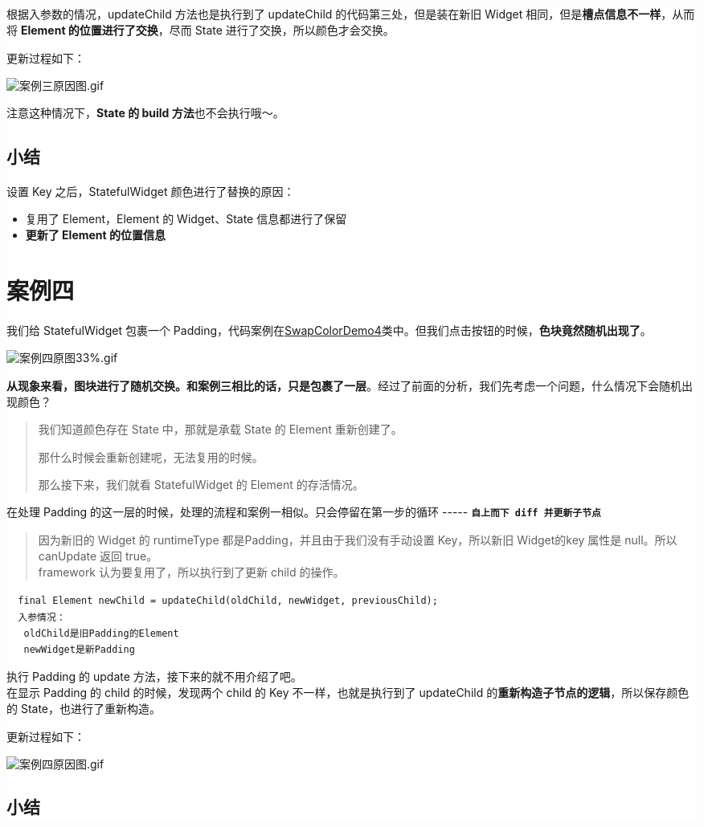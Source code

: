 根据入参数的情况，updateChild 方法也是执行到了 updateChild 的代码第三处，但是装在新旧 Widget 相同，但是**槽点信息不一样**，从而将 **Element 的位置进行了交换**，尽而 State 进行了交换，所以颜色才会交换。 

更新过程如下：

![案例三原因图.gif](https://p6-juejin.byteimg.com/tos-cn-i-k3u1fbpfcp/e130d9de9b5a405c86568eece412e50e~tplv-k3u1fbpfcp-watermark.image?)

注意这种情况下，**State 的 build 方法**也不会执行哦～。

## 小结

设置 Key 之后，StatefulWidget 颜色进行了替换的原因：

-   复用了 Element，Element 的 Widget、State 信息都进行了保留
-   **更新了 Element 的位置信息**

# 案例四

我们给 StatefulWidget 包裹一个 Padding，代码案例在[SwapColorDemo4](https://github.com/ShzMinato/sFlutter/blob/main/flutter_update/lib/widget/keys/swap_color_4.dart)类中。但我们点击按钮的时候，**色块竟然随机出现了**。


![案例四原图33%.gif](https://p3-juejin.byteimg.com/tos-cn-i-k3u1fbpfcp/b17ee8ebc45b496f805250af40fd4ee0~tplv-k3u1fbpfcp-watermark.image?)

**从现象来看，图块进行了随机交换。和案例三相比的话，只是包裹了一层**。经过了前面的分析，我们先考虑一个问题，什么情况下会随机出现颜色？

> 我们知道颜色存在 State 中，那就是承载 State 的 Element 重新创建了。
>
> 那什么时候会重新创建呢，无法复用的时候。
>
> 那么接下来，我们就看 StatefulWidget 的 Element 的存活情况。

在处理 Padding 的这一层的时候，处理的流程和案例一相似。只会停留在第一步的循环 ----- **`自上而下 diff 并更新子节点`**

> 因为新旧的 Widget 的 runtimeType 都是Padding，并且由于我们没有手动设置 Key，所以新旧 Widget的key 属性是 null。所以 canUpdate 返回 true。<br> 
>framework 认为要复用了，所以执行到了更新 child 的操作。


```
  final Element newChild = updateChild(oldChild, newWidget, previousChild);
  入参情况：
   oldChild是旧Padding的Element
   newWidget是新Padding
```

执行 Padding 的 update 方法，接下来的就不用介绍了吧。\
在显示 Padding 的 child 的时候，发现两个 child 的 Key 不一样，也就是执行到了 updateChild 的**重新构造子节点的逻辑**，所以保存颜色的 State，也进行了重新构造。

更新过程如下：


![案例四原因图.gif](https://p1-juejin.byteimg.com/tos-cn-i-k3u1fbpfcp/1ae2a2d7cf9b4b74befc6b240478d329~tplv-k3u1fbpfcp-watermark.image?)

## 小结
